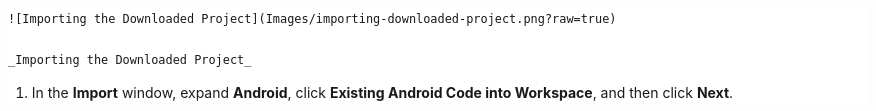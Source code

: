 	![Importing the Downloaded Project](Images/importing-downloaded-project.png?raw=true)

	_Importing the Downloaded Project_

1. In the **Import** window, expand **Android**, click **Existing Android Code into Workspace**, and then click **Next**.
